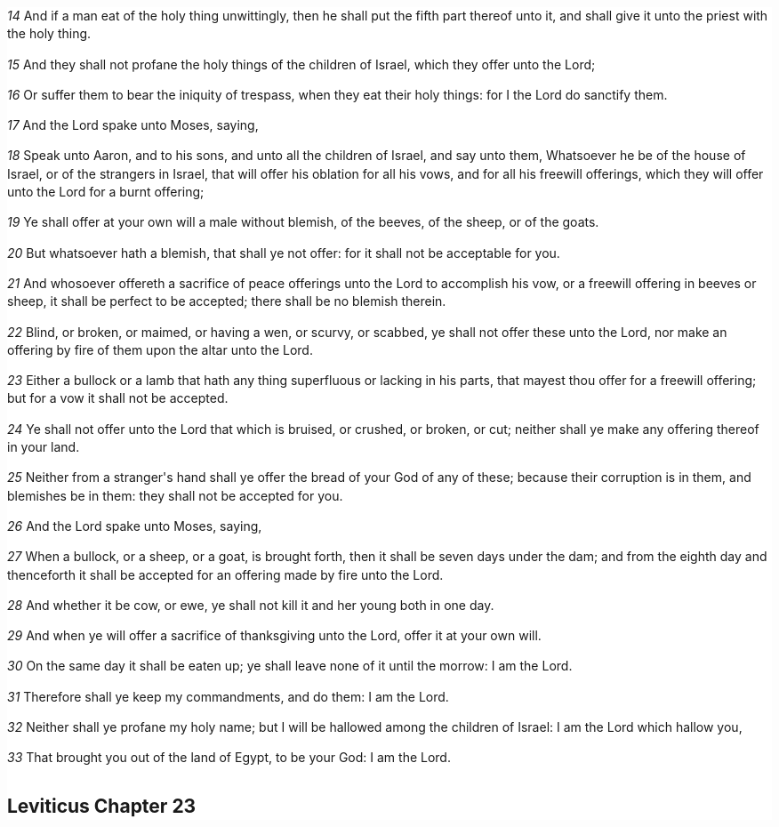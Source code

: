 *14* And if a man eat of the holy thing unwittingly, then he shall put the fifth part thereof unto it, and shall give it unto the priest with the holy thing.

*15* And they shall not profane the holy things of the children of Israel, which they offer unto the Lord;

*16* Or suffer them to bear the iniquity of trespass, when they eat their holy things: for I the Lord do sanctify them.

*17* And the Lord spake unto Moses, saying,

*18* Speak unto Aaron, and to his sons, and unto all the children of Israel, and say unto them, Whatsoever he be of the house of Israel, or of the strangers in Israel, that will offer his oblation for all his vows, and for all his freewill offerings, which they will offer unto the Lord for a burnt offering;

*19* Ye shall offer at your own will a male without blemish, of the beeves, of the sheep, or of the goats.

*20* But whatsoever hath a blemish, that shall ye not offer: for it shall not be acceptable for you.

*21* And whosoever offereth a sacrifice of peace offerings unto the Lord to accomplish his vow, or a freewill offering in beeves or sheep, it shall be perfect to be accepted; there shall be no blemish therein.

*22* Blind, or broken, or maimed, or having a wen, or scurvy, or scabbed, ye shall not offer these unto the Lord, nor make an offering by fire of them upon the altar unto the Lord.

*23* Either a bullock or a lamb that hath any thing superfluous or lacking in his parts, that mayest thou offer for a freewill offering; but for a vow it shall not be accepted.

*24* Ye shall not offer unto the Lord that which is bruised, or crushed, or broken, or cut; neither shall ye make any offering thereof in your land.

*25* Neither from a stranger's hand shall ye offer the bread of your God of any of these; because their corruption is in them, and blemishes be in them: they shall not be accepted for you.

*26* And the Lord spake unto Moses, saying,

*27* When a bullock, or a sheep, or a goat, is brought forth, then it shall be seven days under the dam; and from the eighth day and thenceforth it shall be accepted for an offering made by fire unto the Lord.

*28* And whether it be cow, or ewe, ye shall not kill it and her young both in one day.

*29* And when ye will offer a sacrifice of thanksgiving unto the Lord, offer it at your own will.

*30* On the same day it shall be eaten up; ye shall leave none of it until the morrow: I am the Lord.

*31* Therefore shall ye keep my commandments, and do them: I am the Lord.

*32* Neither shall ye profane my holy name; but I will be hallowed among the children of Israel: I am the Lord which hallow you,

*33* That brought you out of the land of Egypt, to be your God: I am the Lord.


## Leviticus Chapter 23
